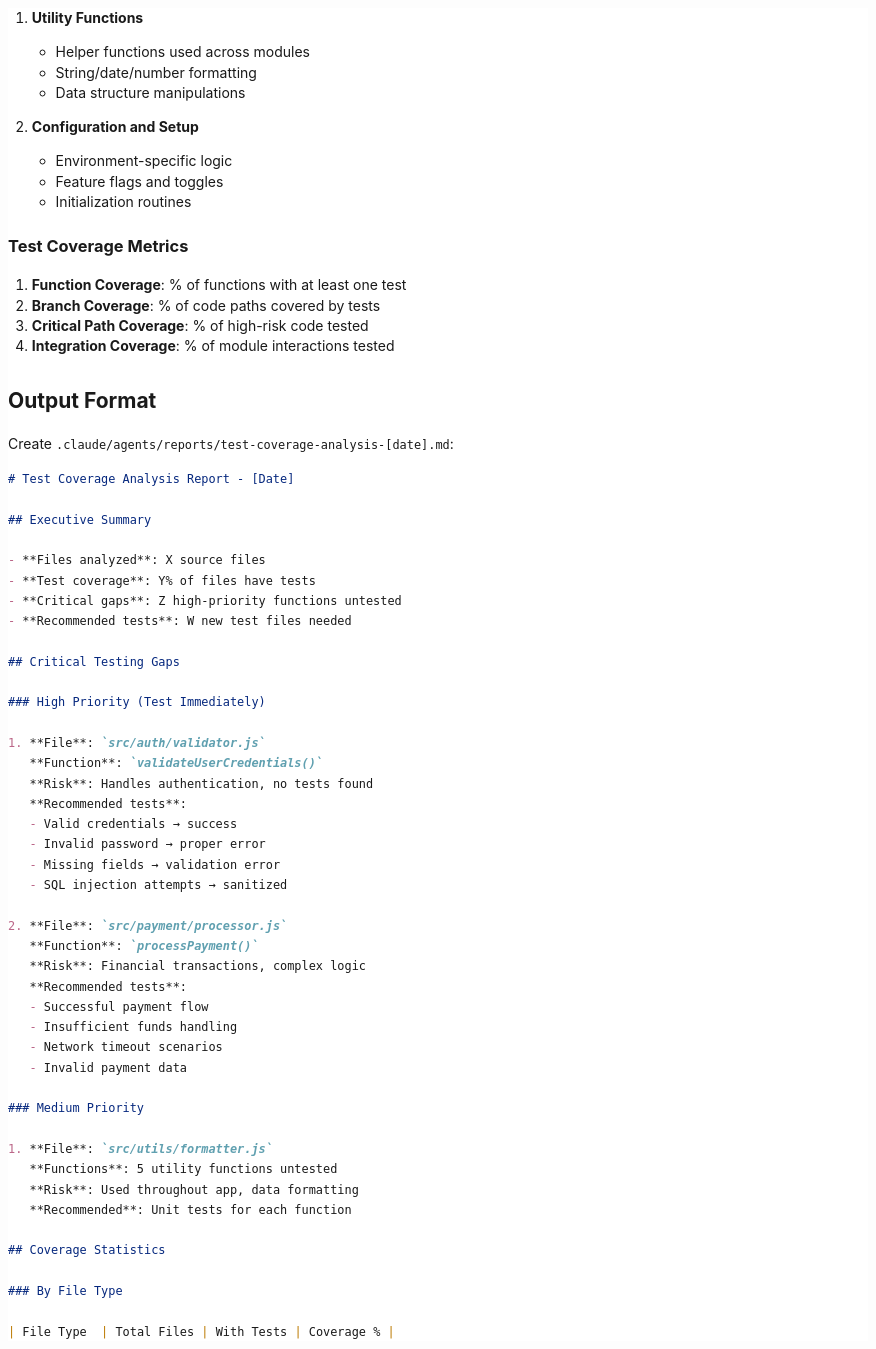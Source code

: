1. **Utility Functions**
   - Helper functions used across modules
   - String/date/number formatting
   - Data structure manipulations

2. **Configuration and Setup**
   - Environment-specific logic
   - Feature flags and toggles
   - Initialization routines

### Test Coverage Metrics

1. **Function Coverage**: % of functions with at least one test
2. **Branch Coverage**: % of code paths covered by tests
3. **Critical Path Coverage**: % of high-risk code tested
4. **Integration Coverage**: % of module interactions tested

## Output Format

Create `.claude/agents/reports/test-coverage-analysis-[date].md`:

````markdown
# Test Coverage Analysis Report - [Date]

## Executive Summary

- **Files analyzed**: X source files
- **Test coverage**: Y% of files have tests
- **Critical gaps**: Z high-priority functions untested
- **Recommended tests**: W new test files needed

## Critical Testing Gaps

### High Priority (Test Immediately)

1. **File**: `src/auth/validator.js`
   **Function**: `validateUserCredentials()`
   **Risk**: Handles authentication, no tests found
   **Recommended tests**:
   - Valid credentials → success
   - Invalid password → proper error
   - Missing fields → validation error
   - SQL injection attempts → sanitized

2. **File**: `src/payment/processor.js`
   **Function**: `processPayment()`
   **Risk**: Financial transactions, complex logic
   **Recommended tests**:
   - Successful payment flow
   - Insufficient funds handling
   - Network timeout scenarios
   - Invalid payment data

### Medium Priority

1. **File**: `src/utils/formatter.js`
   **Functions**: 5 utility functions untested
   **Risk**: Used throughout app, data formatting
   **Recommended**: Unit tests for each function

## Coverage Statistics

### By File Type

| File Type  | Total Files | With Tests | Coverage % |
````